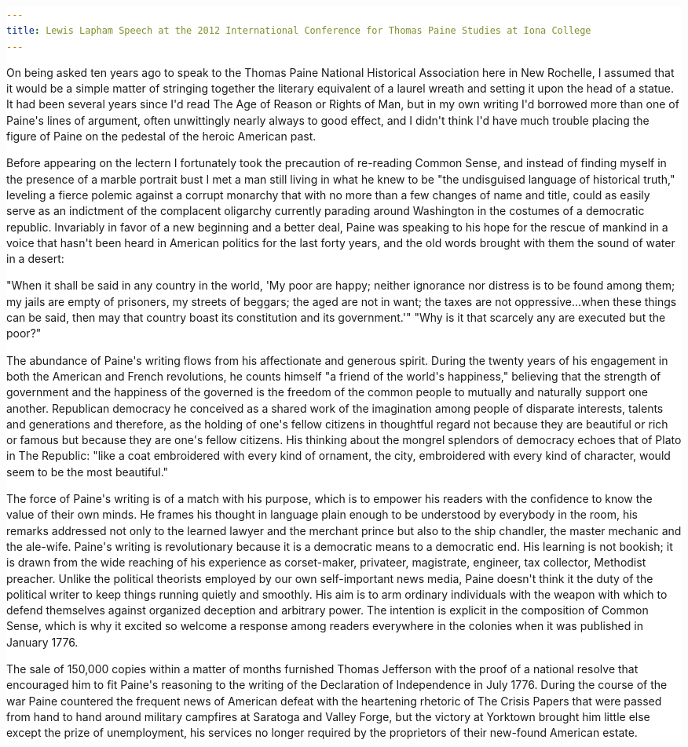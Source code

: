 ```yaml
---
title: Lewis Lapham Speech at the 2012 International Conference for Thomas Paine Studies at Iona College
---
```

On being asked ten years ago to speak to the Thomas Paine National Historical Association here in New Rochelle, I assumed that it would be a simple matter of stringing together the literary equivalent of a laurel wreath and setting it upon the head of a statue.  It had been several years since I'd read The Age of Reason or Rights of Man, but in my own writing I'd borrowed more than one of Paine's lines of argument, often unwittingly nearly always to good effect, and I didn't think I'd have much trouble placing the figure of Paine on the pedestal of the heroic American past.

Before appearing on the lectern I fortunately took the precaution of re-reading Common Sense, and instead of finding myself in the presence of a marble portrait bust I met a man still living in what he knew to be "the undisguised language of historical truth," leveling a fierce polemic against a corrupt monarchy that with no more than a few changes of name and title, could as easily serve as an indictment of the complacent oligarchy currently parading around Washington in the costumes of a democratic republic.  Invariably in favor of a new beginning and a better deal, Paine was speaking to his hope for the rescue of mankind in a voice that hasn't been heard in American politics for the last forty years, and the old words brought with them the sound of water in a desert:

"When it shall be said in any country in the world, 'My poor are happy; neither ignorance nor distress is to be found among them; my jails are empty of prisoners, my streets of beggars; the aged are not in want; the taxes are not oppressive...when these things can be said, then may that country boast its constitution and its government.'"
"Why is it that scarcely any are executed but the poor?"

The abundance of Paine's writing flows from his affectionate and generous spirit.  During the twenty years of his engagement in both the American and French revolutions, he counts himself "a friend of the world's happiness," believing that the strength of government and the happiness of the governed is the freedom of the common people to mutually and naturally support one another.  Republican democracy he conceived as a shared work of the imagination among people of disparate interests, talents and generations and therefore, as the holding of one's fellow citizens in thoughtful regard not because they are beautiful or rich or famous but because they are one's fellow citizens.  His thinking about the mongrel splendors of democracy echoes that of Plato in The Republic: "like a coat embroidered with every kind of ornament, the city, embroidered with every kind of character, would seem to be the most beautiful."

The force of Paine's writing is of a match with his purpose, which is to empower his readers with the confidence to know the value of their own minds.  He frames his thought in language plain enough to be understood by everybody in the room, his remarks addressed not only to the learned lawyer and the merchant prince but also to the ship chandler, the master mechanic and the ale-wife.  Paine's writing is revolutionary because it is a democratic means to a democratic end.  His learning is not bookish; it is drawn from the wide reaching of his experience as corset-maker, privateer, magistrate, engineer, tax collector, Methodist preacher.  Unlike the political theorists employed by our own self-important news media, Paine doesn't think it the duty of the political writer to keep things running quietly and smoothly. His aim is to arm ordinary individuals with the weapon with which to defend themselves against organized deception and arbitrary power.  The intention is explicit in the composition of Common Sense, which is why it excited so welcome a response among readers everywhere in the colonies when it was published in January 1776.

The sale of 150,000 copies within a matter of months furnished Thomas Jefferson with the proof of a national resolve that encouraged him to fit Paine's reasoning to the writing of the Declaration of Independence in July 1776.  During the course of the war Paine countered the frequent news of American defeat with the heartening rhetoric of The Crisis Papers that were passed from hand to hand around military campfires at Saratoga and Valley Forge, but the victory at Yorktown brought him little else except the prize of unemployment, his services no longer required by the proprietors of their new-found American estate.

